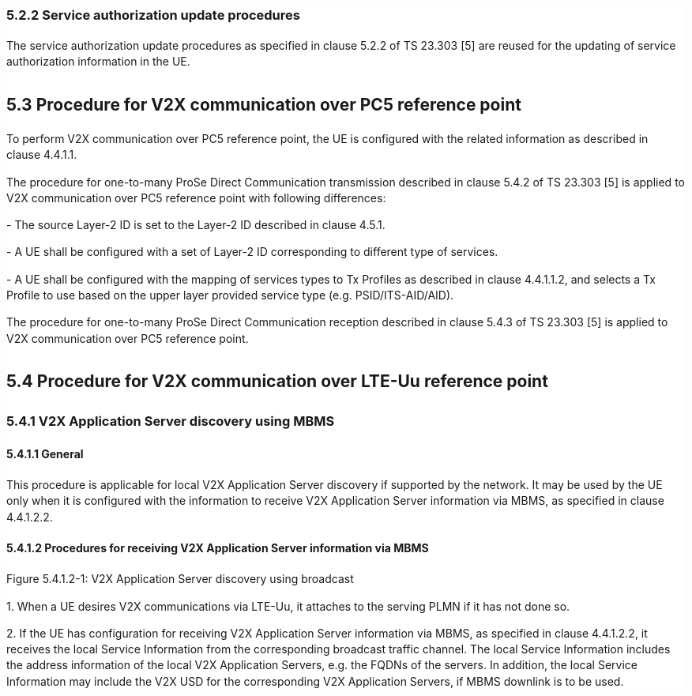 ### 5.2.2 Service authorization update procedures

The service authorization update procedures as specified in clause 5.2.2
of TS 23.303 \[5\] are reused for the updating of service authorization
information in the UE.

5.3 Procedure for V2X communication over PC5 reference point
------------------------------------------------------------

To perform V2X communication over PC5 reference point, the UE is
configured with the related information as described in clause 4.4.1.1.

The procedure for one-to-many ProSe Direct Communication transmission
described in clause 5.4.2 of TS 23.303 \[5\] is applied to V2X
communication over PC5 reference point with following differences:

\- The source Layer-2 ID is set to the Layer-2 ID described in
clause 4.5.1.

\- A UE shall be configured with a set of Layer-2 ID corresponding to
different type of services.

\- A UE shall be configured with the mapping of services types to Tx
Profiles as described in clause 4.4.1.1.2, and selects a Tx Profile to
use based on the upper layer provided service type (e.g.
PSID/ITS-AID/AID).

The procedure for one-to-many ProSe Direct Communication reception
described in clause 5.4.3 of TS 23.303 \[5\] is applied to V2X
communication over PC5 reference point.

5.4 Procedure for V2X communication over LTE-Uu reference point
---------------------------------------------------------------

### 5.4.1 V2X Application Server discovery using MBMS

#### 5.4.1.1 General

This procedure is applicable for local V2X Application Server discovery
if supported by the network. It may be used by the UE only when it is
configured with the information to receive V2X Application Server
information via MBMS, as specified in clause 4.4.1.2.2.

#### 5.4.1.2 Procedures for receiving V2X Application Server information via MBMS

Figure 5.4.1.2-1: V2X Application Server discovery using broadcast

1\. When a UE desires V2X communications via LTE-Uu, it attaches to the
serving PLMN if it has not done so.

2\. If the UE has configuration for receiving V2X Application Server
information via MBMS, as specified in clause 4.4.1.2.2, it receives the
local Service Information from the corresponding broadcast traffic
channel. The local Service Information includes the address information
of the local V2X Application Servers, e.g. the FQDNs of the servers. In
addition, the local Service Information may include the V2X USD for the
corresponding V2X Application Servers, if MBMS downlink is to be used.
